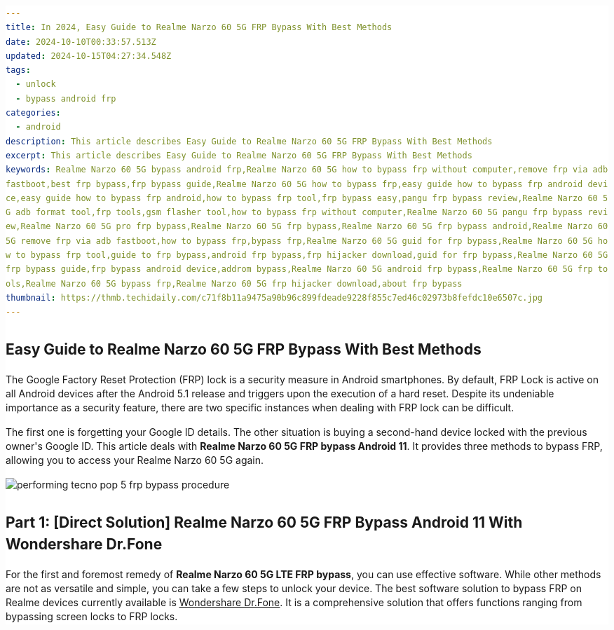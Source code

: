 ```yaml
---
title: In 2024, Easy Guide to Realme Narzo 60 5G FRP Bypass With Best Methods
date: 2024-10-10T00:33:57.513Z
updated: 2024-10-15T04:27:34.548Z
tags: 
  - unlock
  - bypass android frp
categories:
  - android
description: This article describes Easy Guide to Realme Narzo 60 5G FRP Bypass With Best Methods
excerpt: This article describes Easy Guide to Realme Narzo 60 5G FRP Bypass With Best Methods
keywords: Realme Narzo 60 5G bypass android frp,Realme Narzo 60 5G how to bypass frp without computer,remove frp via adb fastboot,best frp bypass,frp bypass guide,Realme Narzo 60 5G how to bypass frp,easy guide how to bypass frp android device,easy guide how to bypass frp android,how to bypass frp tool,frp bypass easy,pangu frp bypass review,Realme Narzo 60 5G adb format tool,frp tools,gsm flasher tool,how to bypass frp without computer,Realme Narzo 60 5G pangu frp bypass review,Realme Narzo 60 5G pro frp bypass,Realme Narzo 60 5G frp bypass,Realme Narzo 60 5G frp bypass android,Realme Narzo 60 5G remove frp via adb fastboot,how to bypass frp,bypass frp,Realme Narzo 60 5G guid for frp bypass,Realme Narzo 60 5G how to bypass frp tool,guide to frp bypass,android frp bypass,frp hijacker download,guid for frp bypass,Realme Narzo 60 5G frp bypass guide,frp bypass android device,addrom bypass,Realme Narzo 60 5G android frp bypass,Realme Narzo 60 5G frp tools,Realme Narzo 60 5G bypass frp,Realme Narzo 60 5G frp hijacker download,about frp bypass
thumbnail: https://thmb.techidaily.com/c71f8b11a9475a90b96c899fdeade9228f855c7ed46c02973b8fefdc10e6507c.jpg
---
```


## Easy Guide to Realme Narzo 60 5G FRP Bypass With Best Methods

The Google Factory Reset Protection (FRP) lock is a security measure in Android smartphones. By default, FRP Lock is active on all Android devices after the Android 5.1 release and triggers upon the execution of a hard reset. Despite its undeniable importance as a security feature, there are two specific instances when dealing with FRP lock can be difficult.

The first one is forgetting your Google ID details. The other situation is buying a second-hand device locked with the previous owner's Google ID. This article deals with **Realme Narzo 60 5G FRP bypass Android 11**. It provides three methods to bypass FRP, allowing you to access your Realme Narzo 60 5G again.

![performing tecno pop 5 frp bypass procedure](https://images.wondershare.com/drfone/article/2024/01/guide-to-tecno-pop-5-frp-bypass-with-best-methods-1.jpg)

## Part 1: \[Direct Solution\] Realme Narzo 60 5G FRP Bypass Android 11 With Wondershare Dr.Fone

For the first and foremost remedy of **Realme Narzo 60 5G LTE FRP bypass**, you can use effective software. While other methods are not as versatile and simple, you can take a few steps to unlock your device. The best software solution to bypass FRP on Realme devices currently available is [<u>Wondershare Dr.Fone</u>](https://tools.techidaily.com/wondershare/drfone/drfone-toolkit/). It is a comprehensive solution that offers functions ranging from bypassing screen locks to FRP locks.

